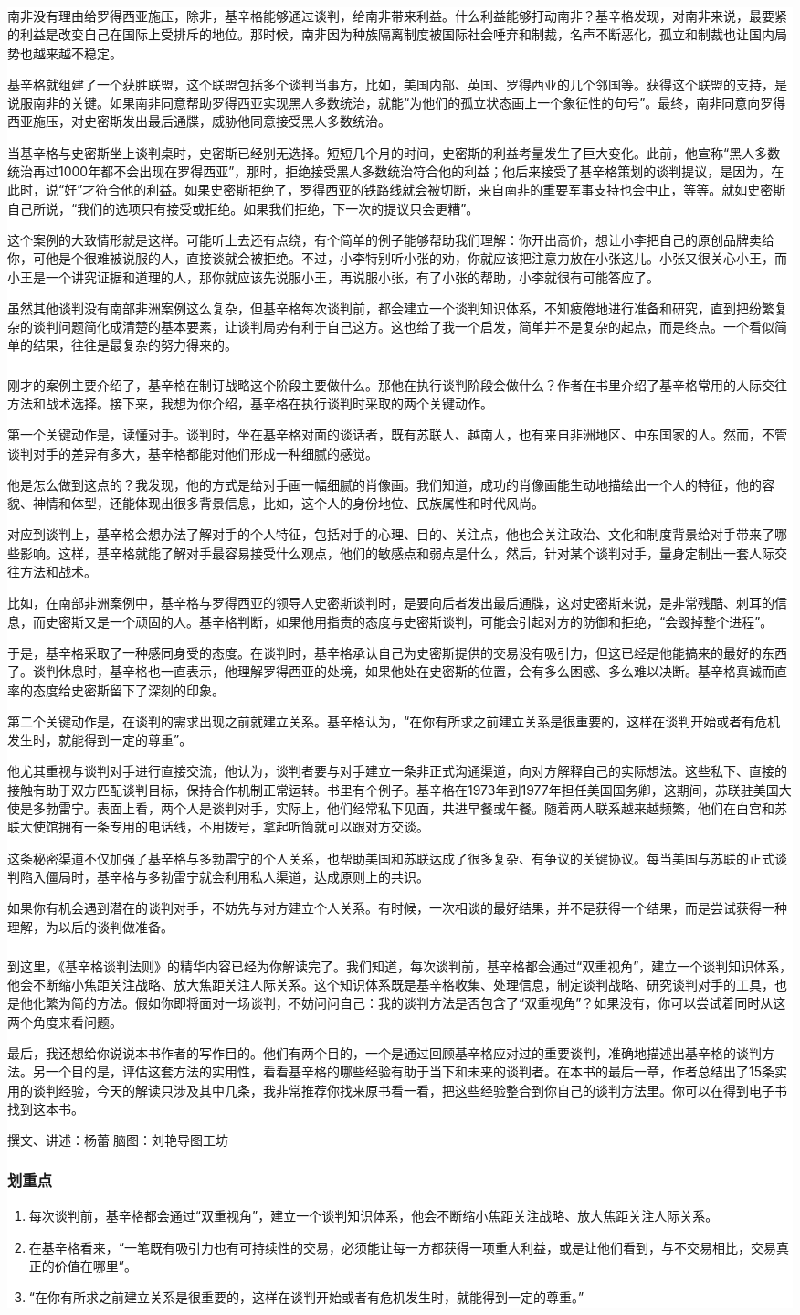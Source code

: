 南非没有理由给罗得西亚施压，除非，基辛格能够通过谈判，给南非带来利益。什么利益能够打动南非？基辛格发现，对南非来说，最要紧的利益是改变自己在国际上受排斥的地位。那时候，南非因为种族隔离制度被国际社会唾弃和制裁，名声不断恶化，孤立和制裁也让国内局势也越来越不稳定。

基辛格就组建了一个获胜联盟，这个联盟包括多个谈判当事方，比如，美国内部、英国、罗得西亚的几个邻国等。获得这个联盟的支持，是说服南非的关键。如果南非同意帮助罗得西亚实现黑人多数统治，就能“为他们的孤立状态画上一个象征性的句号”。最终，南非同意向罗得西亚施压，对史密斯发出最后通牒，威胁他同意接受黑人多数统治。

当基辛格与史密斯坐上谈判桌时，史密斯已经别无选择。短短几个月的时间，史密斯的利益考量发生了巨大变化。此前，他宣称“黑人多数统治再过1000年都不会出现在罗得西亚”，那时，拒绝接受黑人多数统治符合他的利益；他后来接受了基辛格策划的谈判提议，是因为，在此时，说“好”才符合他的利益。如果史密斯拒绝了，罗得西亚的铁路线就会被切断，来自南非的重要军事支持也会中止，等等。就如史密斯自己所说，“我们的选项只有接受或拒绝。如果我们拒绝，下一次的提议只会更糟”。

这个案例的大致情形就是这样。可能听上去还有点绕，有个简单的例子能够帮助我们理解：你开出高价，想让小李把自己的原创品牌卖给你，可他是个很难被说服的人，直接谈就会被拒绝。不过，小李特别听小张的劝，你就应该把注意力放在小张这儿。小张又很关心小王，而小王是一个讲究证据和道理的人，那你就应该先说服小王，再说服小张，有了小张的帮助，小李就很有可能答应了。

虽然其他谈判没有南部非洲案例这么复杂，但基辛格每次谈判前，都会建立一个谈判知识体系，不知疲倦地进行准备和研究，直到把纷繁复杂的谈判问题简化成清楚的基本要素，让谈判局势有利于自己这方。这也给了我一个启发，简单并不是复杂的起点，而是终点。一个看似简单的结果，往往是最复杂的努力得来的。

###   



刚才的案例主要介绍了，基辛格在制订战略这个阶段主要做什么。那他在执行谈判阶段会做什么？作者在书里介绍了基辛格常用的人际交往方法和战术选择。接下来，我想为你介绍，基辛格在执行谈判时采取的两个关键动作。

第一个关键动作是，读懂对手。谈判时，坐在基辛格对面的谈话者，既有苏联人、越南人，也有来自非洲地区、中东国家的人。然而，不管谈判对手的差异有多大，基辛格都能对他们形成一种细腻的感觉。

他是怎么做到这点的？我发现，他的方式是给对手画一幅细腻的肖像画。我们知道，成功的肖像画能生动地描绘出一个人的特征，他的容貌、神情和体型，还能体现出很多背景信息，比如，这个人的身份地位、民族属性和时代风尚。

对应到谈判上，基辛格会想办法了解对手的个人特征，包括对手的心理、目的、关注点，他也会关注政治、文化和制度背景给对手带来了哪些影响。这样，基辛格就能了解对手最容易接受什么观点，他们的敏感点和弱点是什么，然后，针对某个谈判对手，量身定制出一套人际交往方法和战术。

比如，在南部非洲案例中，基辛格与罗得西亚的领导人史密斯谈判时，是要向后者发出最后通牒，这对史密斯来说，是非常残酷、刺耳的信息，而史密斯又是一个顽固的人。基辛格判断，如果他用指责的态度与史密斯谈判，可能会引起对方的防御和拒绝，“会毁掉整个进程”。

于是，基辛格采取了一种感同身受的态度。在谈判时，基辛格承认自己为史密斯提供的交易没有吸引力，但这已经是他能搞来的最好的东西了。谈判休息时，基辛格也一直表示，他理解罗得西亚的处境，如果他处在史密斯的位置，会有多么困惑、多么难以决断。基辛格真诚而直率的态度给史密斯留下了深刻的印象。

第二个关键动作是，在谈判的需求出现之前就建立关系。基辛格认为，“在你有所求之前建立关系是很重要的，这样在谈判开始或者有危机发生时，就能得到一定的尊重”。

他尤其重视与谈判对手进行直接交流，他认为，谈判者要与对手建立一条非正式沟通渠道，向对方解释自己的实际想法。这些私下、直接的接触有助于双方匹配谈判目标，保持合作机制正常运转。书里有个例子。基辛格在1973年到1977年担任美国国务卿，这期间，苏联驻美国大使是多勃雷宁。表面上看，两个人是谈判对手，实际上，他们经常私下见面，共进早餐或午餐。随着两人联系越来越频繁，他们在白宫和苏联大使馆拥有一条专用的电话线，不用拨号，拿起听筒就可以跟对方交谈。

这条秘密渠道不仅加强了基辛格与多勃雷宁的个人关系，也帮助美国和苏联达成了很多复杂、有争议的关键协议。每当美国与苏联的正式谈判陷入僵局时，基辛格与多勃雷宁就会利用私人渠道，达成原则上的共识。

如果你有机会遇到潜在的谈判对手，不妨先与对方建立个人关系。有时候，一次相谈的最好结果，并不是获得一个结果，而是尝试获得一种理解，为以后的谈判做准备。

###   



到这里，《基辛格谈判法则》的精华内容已经为你解读完了。我们知道，每次谈判前，基辛格都会通过“双重视角”，建立一个谈判知识体系，他会不断缩小焦距关注战略、放大焦距关注人际关系。这个知识体系既是基辛格收集、处理信息，制定谈判战略、研究谈判对手的工具，也是他化繁为简的方法。假如你即将面对一场谈判，不妨问问自己：我的谈判方法是否包含了“双重视角”？如果没有，你可以尝试着同时从这两个角度来看问题。

最后，我还想给你说说本书作者的写作目的。他们有两个目的，一个是通过回顾基辛格应对过的重要谈判，准确地描述出基辛格的谈判方法。另一个目的是，评估这套方法的实用性，看看基辛格的哪些经验有助于当下和未来的谈判者。在本书的最后一章，作者总结出了15条实用的谈判经验，今天的解读只涉及其中几条，我非常推荐你找来原书看一看，把这些经验整合到你自己的谈判方法里。你可以在得到电子书找到这本书。

撰文、讲述：杨蕾
脑图：刘艳导图工坊

### 划重点

 1. 每次谈判前，基辛格都会通过“双重视角”，建立一个谈判知识体系，他会不断缩小焦距关注战略、放大焦距关注人际关系。

 2. 在基辛格看来，“一笔既有吸引力也有可持续性的交易，必须能让每一方都获得一项重大利益，或是让他们看到，与不交易相比，交易真正的价值在哪里”。

 3. “在你有所求之前建立关系是很重要的，这样在谈判开始或者有危机发生时，就能得到一定的尊重。”


